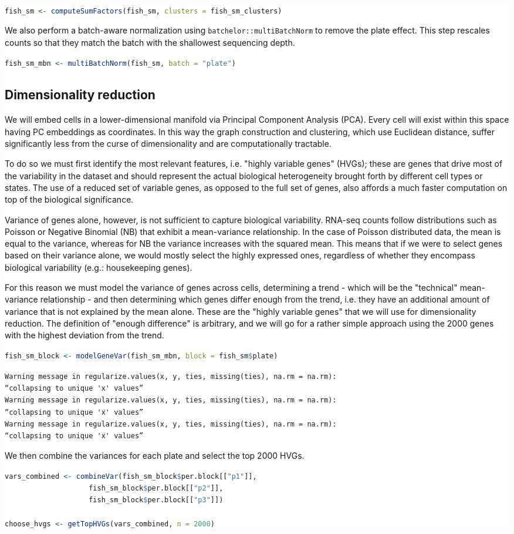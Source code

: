 
```R
fish_sm <- computeSumFactors(fish_sm, clusters = fish_sm_clusters)
```

We also perform a batch-aware normalization using `batchelor::multiBatchNorm` to remove the plate effect. This step rescales counts so that they match the batch with the shallowest sequencing depth.


```R
fish_sm_mbn <- multiBatchNorm(fish_sm, batch = "plate")
```

## Dimensionality reduction

We will embed cells in a lower-dimensional manifold via Principal Component Analysis (PCA). Every cell will exist within this space having PC embeddings as coordinates. In this way the graph construction and clustering, which use Euclidean distance, suffer significantly less from the curse of dimensionality and are computationally tractable. 

To do so we must first identify the most relevant features, i.e. "highly variable genes" (HVGs); these are genes that drive most of the variability in the dataset and should represent the actual biological heterogeneity brought forth by different cell types or states. The use of a reduced set of variable genes, as opposed to the full set of genes, also affords a much faster computation on top of the biological significance. 

Variance of genes alone, however, is not sufficient to capture biological variability. RNA-seq counts follow distributions such as Poisson or Negative Binomial (NB) that exhibit a mean-variance relationship. In the case of Poisson distributed data, the mean is equal to the variance, whereas for NB the variance increases with the squared mean. This means that if we were to select genes based on their variance alone, we would mostly select the highly expressed ones, regardless of whether they encompass biological variability (e.g.: housekeeping genes).

For this reason we must model the variance of genes across cells, determining a trend - which will be the "technical" mean-variance relationship - and then determining which genes differ enough from the trend, i.e. they have an additional amount of variance that is not explained by the mean alone. These are the "highly variable genes" that we will use for dimensionality reduction. The definition of "enough difference" is arbitrary, and we will go for a rather simple approach using the 2000 genes with the highest deviation from the trend.


```R
fish_sm_block <- modelGeneVar(fish_sm_mbn, block = fish_sm$plate)
```

    Warning message in regularize.values(x, y, ties, missing(ties), na.rm = na.rm):
    “collapsing to unique 'x' values”
    Warning message in regularize.values(x, y, ties, missing(ties), na.rm = na.rm):
    “collapsing to unique 'x' values”
    Warning message in regularize.values(x, y, ties, missing(ties), na.rm = na.rm):
    “collapsing to unique 'x' values”


We then combine the variances for each plate and select the top 2000 HVGs.


```R
vars_combined <- combineVar(fish_sm_block$per.block[["p1"]], 
                    fish_sm_block$per.block[["p2"]], 
                    fish_sm_block$per.block[["p3"]])

choose_hvgs <- getTopHVGs(vars_combined, n = 2000)
```
